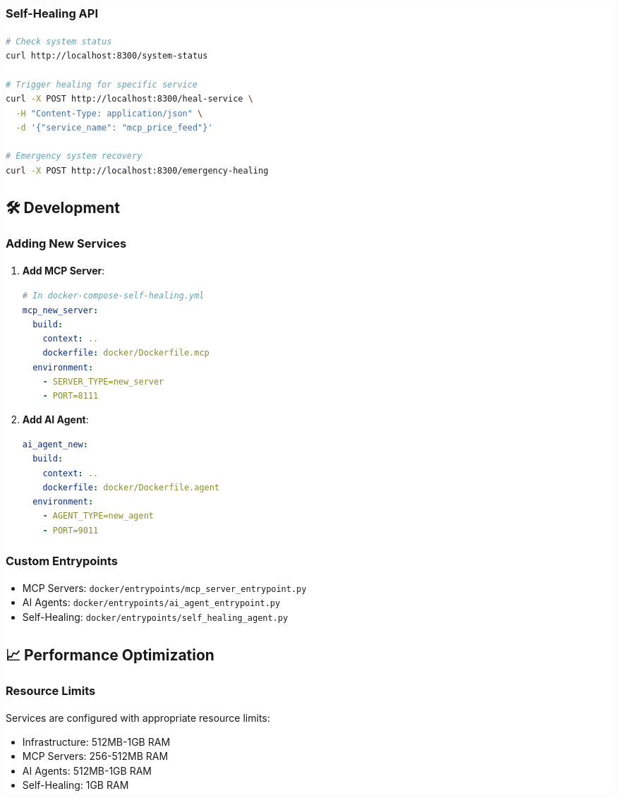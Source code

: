 ### Self-Healing API
```bash
# Check system status
curl http://localhost:8300/system-status

# Trigger healing for specific service
curl -X POST http://localhost:8300/heal-service \
  -H "Content-Type: application/json" \
  -d '{"service_name": "mcp_price_feed"}'

# Emergency system recovery
curl -X POST http://localhost:8300/emergency-healing
```

## 🛠️ Development

### Adding New Services

1. **Add MCP Server**:
   ```yaml
   # In docker-compose-self-healing.yml
   mcp_new_server:
     build:
       context: ..
       dockerfile: docker/Dockerfile.mcp
     environment:
       - SERVER_TYPE=new_server
       - PORT=8111
   ```

2. **Add AI Agent**:
   ```yaml
   ai_agent_new:
     build:
       context: ..
       dockerfile: docker/Dockerfile.agent
     environment:
       - AGENT_TYPE=new_agent
       - PORT=9011
   ```

### Custom Entrypoints
- MCP Servers: `docker/entrypoints/mcp_server_entrypoint.py`
- AI Agents: `docker/entrypoints/ai_agent_entrypoint.py`
- Self-Healing: `docker/entrypoints/self_healing_agent.py`

## 📈 Performance Optimization

### Resource Limits
Services are configured with appropriate resource limits:
- Infrastructure: 512MB-1GB RAM
- MCP Servers: 256-512MB RAM
- AI Agents: 512MB-1GB RAM
- Self-Healing: 1GB RAM

